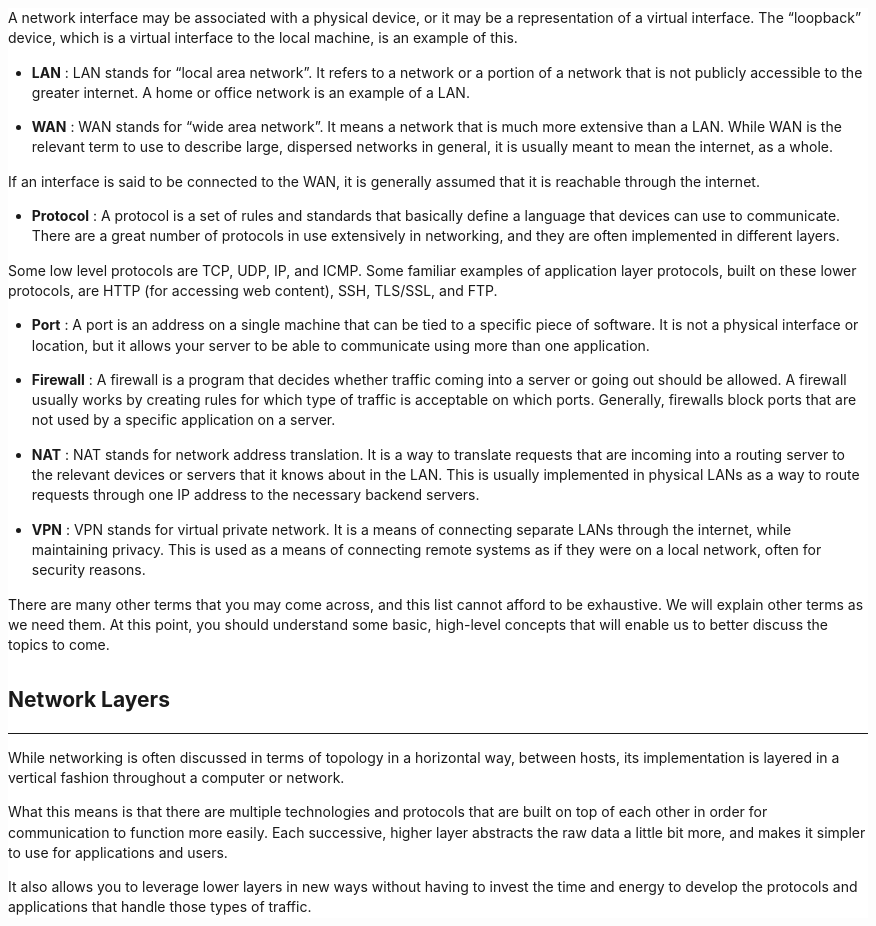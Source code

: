 A network interface may be associated with a physical device, or it may be a representation of a virtual interface. The “loopback” device, which is a virtual interface to the local machine, is an example of this.

- **LAN** : LAN stands for “local area network”. It refers to a network or a portion of a network that is not publicly accessible to the greater internet. A home or office network is an example of a LAN.

- **WAN** : WAN stands for “wide area network”. It means a network that is much more extensive than a LAN. While WAN is the relevant term to use to describe large, dispersed networks in general, it is usually meant to mean the internet, as a whole.

If an interface is said to be connected to the WAN, it is generally assumed that it is reachable through the internet.

- **Protocol** : A protocol is a set of rules and standards that basically define a language that devices can use to communicate. There are a great number of protocols in use extensively in networking, and they are often implemented in different layers.

Some low level protocols are TCP, UDP, IP, and ICMP. Some familiar examples of application layer protocols, built on these lower protocols, are HTTP (for accessing web content), SSH, TLS/SSL, and FTP.

- **Port** : A port is an address on a single machine that can be tied to a specific piece of software. It is not a physical interface or location, but it allows your server to be able to communicate using more than one application.

- **Firewall** : A firewall is a program that decides whether traffic coming into a server or going out should be allowed. A firewall usually works by creating rules for which type of traffic is acceptable on which ports. Generally, firewalls block ports that are not used by a specific application on a server.

- **NAT** : NAT stands for network address translation. It is a way to translate requests that are incoming into a routing server to the relevant devices or servers that it knows about in the LAN. This is usually implemented in physical LANs as a way to route requests through one IP address to the necessary backend servers.

- **VPN** : VPN stands for virtual private network. It is a means of connecting separate LANs through the internet, while maintaining privacy. This is used as a means of connecting remote systems as if they were on a local network, often for security reasons.

There are many other terms that you may come across, and this list cannot afford to be exhaustive. We will explain other terms as we need them. At this point, you should understand some basic, high-level concepts that will enable us to better discuss the topics to come.

## Network Layers

* * *

While networking is often discussed in terms of topology in a horizontal way, between hosts, its implementation is layered in a vertical fashion throughout a computer or network.

What this means is that there are multiple technologies and protocols that are built on top of each other in order for communication to function more easily. Each successive, higher layer abstracts the raw data a little bit more, and makes it simpler to use for applications and users.

It also allows you to leverage lower layers in new ways without having to invest the time and energy to develop the protocols and applications that handle those types of traffic.
